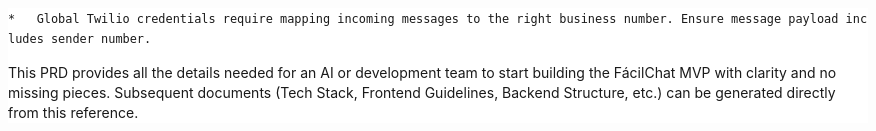     *   Global Twilio credentials require mapping incoming messages to the right business number. Ensure message payload includes sender number.

This PRD provides all the details needed for an AI or development team to start building the FácilChat MVP with clarity and no missing pieces. Subsequent documents (Tech Stack, Frontend Guidelines, Backend Structure, etc.) can be generated directly from this reference.
